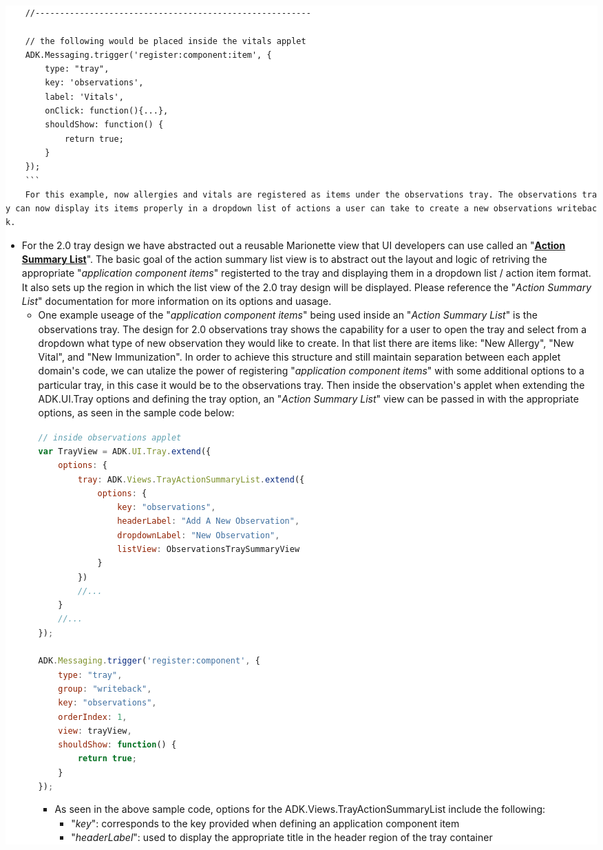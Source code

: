         //--------------------------------------------------------

        // the following would be placed inside the vitals applet
        ADK.Messaging.trigger('register:component:item', {
            type: "tray",
            key: 'observations',
            label: 'Vitals',
            onClick: function(){...},
            shouldShow: function() {
                return true;
            }
        });
        ```
        For this example, now allergies and vitals are registered as items under the observations tray. The observations tray can now display its items properly in a dropdown list of actions a user can take to create a new observations writeback.

- For the 2.0 tray design we have abstracted out a reusable Marionette view that UI developers can use called an "[**Action Summary List**](using-adk.md#ADK-Views-Tray-Action-Summary-List-View)".  The basic goal of the action summary list view is to abstract out the layout and logic of retriving the appropriate "_application component items_" registerted to the tray and displaying them in a dropdown list / action item format.  It also sets up the region in which the list view of the 2.0 tray design will be displayed.  Please reference the "_Action Summary List_" documentation for more information on its options and uasage.
    + One example useage of the "_application component items_" being used inside an "_Action Summary List_" is the observations tray.  The design for 2.0 observations tray shows the capability for a user to open the tray and select from a dropdown what type of new observation they would like to create.  In that list there are items like: "New Allergy", "New Vital", and "New Immunization".  In order to achieve this structure and still maintain separation between each applet domain's code, we can utalize the power of registering "_application component items_" with some additional options to a particular tray, in this case it would be to the observations tray.  Then inside the observation's applet when extending the ADK.UI.Tray options and defining the tray option, an "_Action Summary List_" view can be passed in with the appropriate options, as seen in the sample code below:
        ```JavaScript
        // inside observations applet
        var TrayView = ADK.UI.Tray.extend({
            options: {
                tray: ADK.Views.TrayActionSummaryList.extend({
                    options: {
                        key: "observations",
                        headerLabel: "Add A New Observation",
                        dropdownLabel: "New Observation",
                        listView: ObservationsTraySummaryView
                    }
                })
                //...
            }
            //...
        });

        ADK.Messaging.trigger('register:component', {
            type: "tray",
            group: "writeback",
            key: "observations",
            orderIndex: 1,
            view: trayView,
            shouldShow: function() {
                return true;
            }
        });
        ```
        - As seen in the above sample code, options for the ADK.Views.TrayActionSummaryList include the following:
            * "_key_": corresponds to the key provided when defining an application component item
            * "_headerLabel_": used to display the appropriate title in the header region of the tray container
